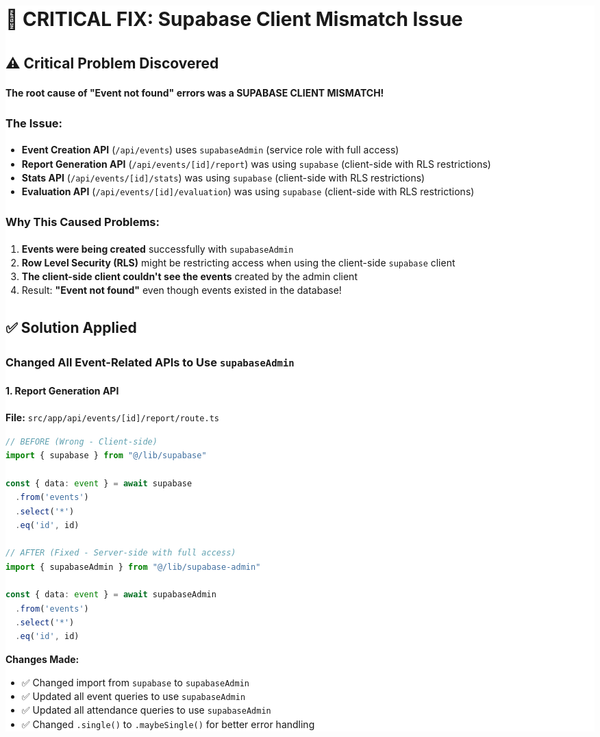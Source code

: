 # 🚨 CRITICAL FIX: Supabase Client Mismatch Issue

## ⚠️ Critical Problem Discovered

**The root cause of "Event not found" errors was a SUPABASE CLIENT MISMATCH!**

### The Issue:
- **Event Creation API** (`/api/events`) uses `supabaseAdmin` (service role with full access)
- **Report Generation API** (`/api/events/[id]/report`) was using `supabase` (client-side with RLS restrictions)
- **Stats API** (`/api/events/[id]/stats`) was using `supabase` (client-side with RLS restrictions)
- **Evaluation API** (`/api/events/[id]/evaluation`) was using `supabase` (client-side with RLS restrictions)

### Why This Caused Problems:
1. **Events were being created** successfully with `supabaseAdmin`
2. **Row Level Security (RLS)** might be restricting access when using the client-side `supabase` client
3. **The client-side client couldn't see the events** created by the admin client
4. Result: **"Event not found"** even though events existed in the database!

## ✅ Solution Applied

### Changed All Event-Related APIs to Use `supabaseAdmin`

#### 1. **Report Generation API**
**File:** `src/app/api/events/[id]/report/route.ts`

```typescript
// BEFORE (Wrong - Client-side)
import { supabase } from "@/lib/supabase"

const { data: event } = await supabase
  .from('events')
  .select('*')
  .eq('id', id)

// AFTER (Fixed - Server-side with full access)
import { supabaseAdmin } from "@/lib/supabase-admin"

const { data: event } = await supabaseAdmin
  .from('events')
  .select('*')
  .eq('id', id)
```

**Changes Made:**
- ✅ Changed import from `supabase` to `supabaseAdmin`
- ✅ Updated all event queries to use `supabaseAdmin`
- ✅ Updated all attendance queries to use `supabaseAdmin`
- ✅ Changed `.single()` to `.maybeSingle()` for better error handling
